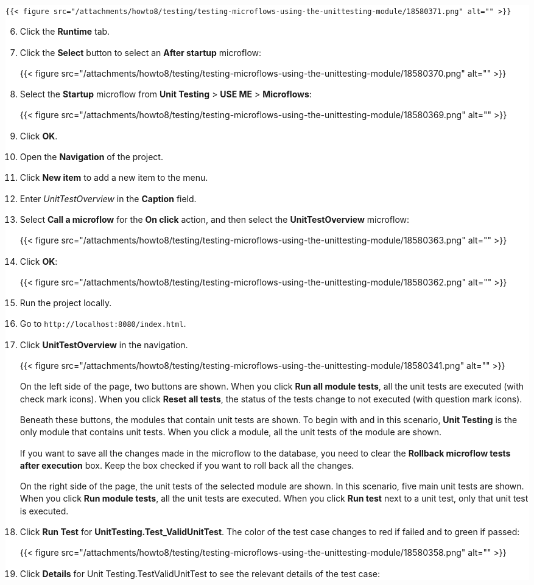 	{{< figure src="/attachments/howto8/testing/testing-microflows-using-the-unittesting-module/18580371.png" alt="" >}}

6. Click the **Runtime** tab.
7. Click the **Select** button to select an **After startup** microflow:

	{{< figure src="/attachments/howto8/testing/testing-microflows-using-the-unittesting-module/18580370.png" alt="" >}}

8.  Select the **Startup** microflow from **Unit Testing** > **USE ME** > **Microflows**:

	{{< figure src="/attachments/howto8/testing/testing-microflows-using-the-unittesting-module/18580369.png" alt="" >}}

9. Click **OK**.
10. Open the **Navigation** of the project.
11. Click **New item** to add a new item to the menu.
12. Enter _UnitTestOverview_ in the **Caption** field.
13. Select **Call a microflow** for the **On click** action, and then select the **UnitTestOverview** microflow:

	{{< figure src="/attachments/howto8/testing/testing-microflows-using-the-unittesting-module/18580363.png" alt="" >}}

14. Click **OK**:

	{{< figure src="/attachments/howto8/testing/testing-microflows-using-the-unittesting-module/18580362.png" alt="" >}}

15. Run the project locally.
16. Go to `http://localhost:8080/index.html`.
17. Click **UnitTestOverview** in the navigation.

	{{< figure src="/attachments/howto8/testing/testing-microflows-using-the-unittesting-module/18580341.png" alt="" >}}

	On the left side of the page, two buttons are shown. When you click **Run all module tests**, all the unit tests are executed (with check mark icons). When you click **Reset all tests**, the status of the tests change to not executed (with question mark icons).

	Beneath these buttons, the modules that contain unit tests are shown. To begin with and in this scenario, **Unit Testing** is the only module that contains unit tests. When you click a module, all the unit tests of the module are shown.

	If you want to save all the changes made in the microflow to the database, you need to clear the **Rollback microflow tests after execution** box. Keep the box checked if you want to roll back all the changes.

	On the right side of the page, the unit tests of the selected module are shown. In this scenario, five main unit tests are shown. When you click **Run module tests**, all the unit tests are executed. When you click **Run test** next to a unit test, only that unit test is executed.

18. Click **Run Test** for **UnitTesting.Test_ValidUnitTest**. The color of the test case changes to red if failed and to green if passed:

	{{< figure src="/attachments/howto8/testing/testing-microflows-using-the-unittesting-module/18580358.png" alt="" >}}

19. Click **Details** for Unit Testing.TestValidUnitTest to see the relevant details of the test case:
